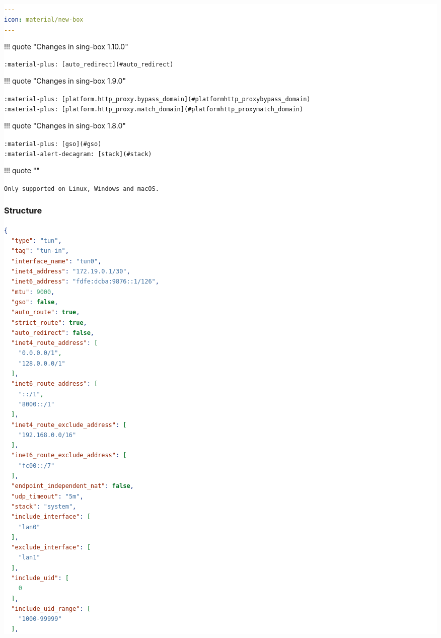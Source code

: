 ```yaml
---
icon: material/new-box
---
```


!!! quote "Changes in sing-box 1.10.0"

    :material-plus: [auto_redirect](#auto_redirect)

!!! quote "Changes in sing-box 1.9.0"

    :material-plus: [platform.http_proxy.bypass_domain](#platformhttp_proxybypass_domain)  
    :material-plus: [platform.http_proxy.match_domain](#platformhttp_proxymatch_domain)  

!!! quote "Changes in sing-box 1.8.0"

    :material-plus: [gso](#gso)  
    :material-alert-decagram: [stack](#stack)

!!! quote ""

    Only supported on Linux, Windows and macOS.

### Structure

```json
{
  "type": "tun",
  "tag": "tun-in",
  "interface_name": "tun0",
  "inet4_address": "172.19.0.1/30",
  "inet6_address": "fdfe:dcba:9876::1/126",
  "mtu": 9000,
  "gso": false,
  "auto_route": true,
  "strict_route": true,
  "auto_redirect": false,
  "inet4_route_address": [
    "0.0.0.0/1",
    "128.0.0.0/1"
  ],
  "inet6_route_address": [
    "::/1",
    "8000::/1"
  ],
  "inet4_route_exclude_address": [
    "192.168.0.0/16"
  ],
  "inet6_route_exclude_address": [
    "fc00::/7"
  ],
  "endpoint_independent_nat": false,
  "udp_timeout": "5m",
  "stack": "system",
  "include_interface": [
    "lan0"
  ],
  "exclude_interface": [
    "lan1"
  ],
  "include_uid": [
    0
  ],
  "include_uid_range": [
    "1000-99999"
  ],
```